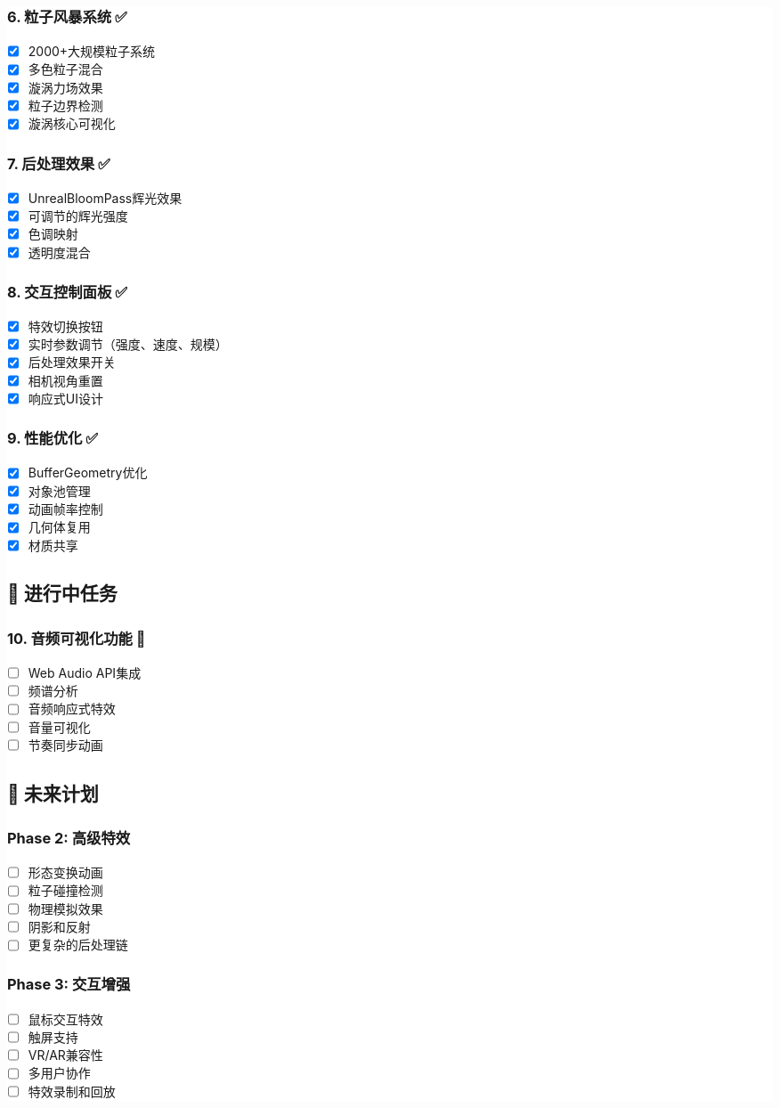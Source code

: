 ### 6. 粒子风暴系统 ✅
- [x] 2000+大规模粒子系统
- [x] 多色粒子混合
- [x] 漩涡力场效果
- [x] 粒子边界检测
- [x] 漩涡核心可视化

### 7. 后处理效果 ✅
- [x] UnrealBloomPass辉光效果
- [x] 可调节的辉光强度
- [x] 色调映射
- [x] 透明度混合

### 8. 交互控制面板 ✅
- [x] 特效切换按钮
- [x] 实时参数调节（强度、速度、规模）
- [x] 后处理效果开关
- [x] 相机视角重置
- [x] 响应式UI设计

### 9. 性能优化 ✅
- [x] BufferGeometry优化
- [x] 对象池管理
- [x] 动画帧率控制
- [x] 几何体复用
- [x] 材质共享

## 🔄 进行中任务

### 10. 音频可视化功能 🔄
- [ ] Web Audio API集成
- [ ] 频谱分析
- [ ] 音频响应式特效
- [ ] 音量可视化
- [ ] 节奏同步动画

## 📅 未来计划

### Phase 2: 高级特效
- [ ] 形态变换动画
- [ ] 粒子碰撞检测
- [ ] 物理模拟效果
- [ ] 阴影和反射
- [ ] 更复杂的后处理链

### Phase 3: 交互增强
- [ ] 鼠标交互特效
- [ ] 触屏支持
- [ ] VR/AR兼容性
- [ ] 多用户协作
- [ ] 特效录制和回放
